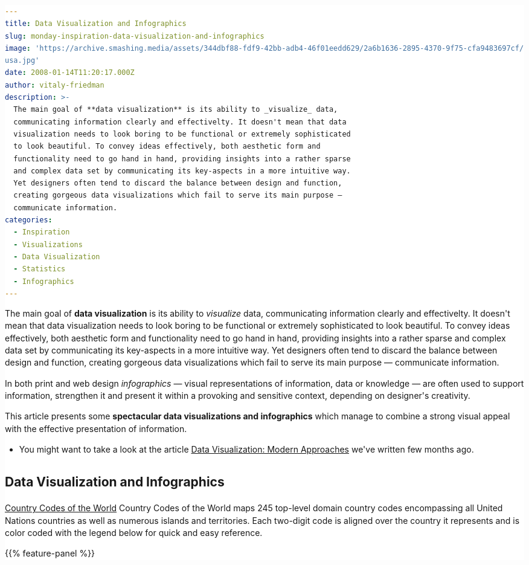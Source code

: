 ```yaml
---
title: Data Visualization and Infographics
slug: monday-inspiration-data-visualization-and-infographics
image: 'https://archive.smashing.media/assets/344dbf88-fdf9-42bb-adb4-46f01eedd629/2a6b1636-2895-4370-9f75-cfa9483697cf/usa.jpg'
date: 2008-01-14T11:20:17.000Z
author: vitaly-friedman
description: >-
  The main goal of **data visualization** is its ability to _visualize_ data,
  communicating information clearly and effectivelty. It doesn't mean that data
  visualization needs to look boring to be functional or extremely sophisticated
  to look beautiful. To convey ideas effectively, both aesthetic form and
  functionality need to go hand in hand, providing insights into a rather sparse
  and complex data set by communicating its key-aspects in a more intuitive way.
  Yet designers often tend to discard the balance between design and function,
  creating gorgeous data visualizations which fail to serve its main purpose —
  communicate information.
categories:
  - Inspiration
  - Visualizations
  - Data Visualization
  - Statistics
  - Infographics
---
```

The main goal of <strong>data visualization</strong> is its ability to <em>visualize</em> data, communicating information clearly and effectivelty. It doesn't mean that data visualization needs to look boring to be functional or extremely sophisticated to look beautiful. To convey ideas effectively, both aesthetic form and functionality need to go hand in hand, providing insights into a rather sparse and complex data set by communicating its key-aspects in a more intuitive way. Yet designers often tend to discard the balance between design and function, creating gorgeous data visualizations which fail to serve its main purpose — communicate information. 

In both print and web design <em>infographics</em> — visual representations of information, data or knowledge — are often used to support information, strengthen it and present it within a provoking and sensitive context, depending on designer's creativity.

This article presents some <strong>spectacular data visualizations and infographics</strong> which manage to combine a strong visual appeal with the effective presentation of information.

*   You might want to take a look at the article [Data Visualization: Modern Approaches](https://www.smashingmagazine.com/2007/08/02/data-visualization-modern-approaches/) we've written few months ago.</p>

## Data Visualization and Infographics

<a href="https://www.historyshots.com/OtherArtists/4015.cfm">Country Codes of the World</a>
Country Codes of the World maps 245 top-level domain country codes encompassing all United Nations countries as well as numerous islands and territories. Each two-digit code is aligned over the country it represents and is color coded with the legend below for quick and easy reference.

{{% feature-panel %}}
